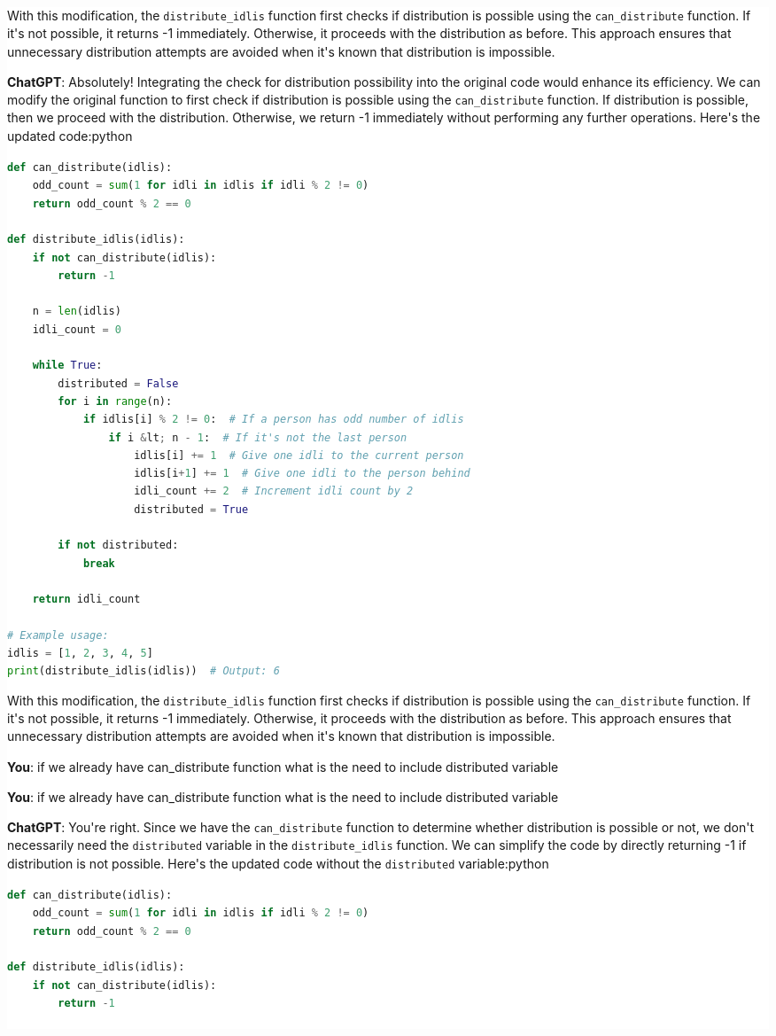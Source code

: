 With this modification, the ```distribute_idlis``` function first checks if distribution is possible using the ```can_distribute``` function. If it's not possible, it returns -1 immediately. Otherwise, it proceeds with the distribution as before. This approach ensures that unnecessary distribution attempts are avoided when it's known that distribution is impossible.

**ChatGPT**: Absolutely! Integrating the check for distribution possibility into the original code would enhance its efficiency. We can modify the original function to first check if distribution is possible using the ```can_distribute``` function. If distribution is possible, then we proceed with the distribution. Otherwise, we return -1 immediately without performing any further operations. Here's the updated code:python
```python
def can_distribute(idlis):
    odd_count = sum(1 for idli in idlis if idli % 2 != 0)
    return odd_count % 2 == 0

def distribute_idlis(idlis):
    if not can_distribute(idlis):
        return -1
    
    n = len(idlis)
    idli_count = 0
    
    while True:
        distributed = False
        for i in range(n):
            if idlis[i] % 2 != 0:  # If a person has odd number of idlis
                if i &lt; n - 1:  # If it's not the last person
                    idlis[i] += 1  # Give one idli to the current person
                    idlis[i+1] += 1  # Give one idli to the person behind
                    idli_count += 2  # Increment idli count by 2
                    distributed = True
        
        if not distributed:
            break
    
    return idli_count

# Example usage:
idlis = [1, 2, 3, 4, 5]
print(distribute_idlis(idlis))  # Output: 6
```

With this modification, the ```distribute_idlis``` function first checks if distribution is possible using the ```can_distribute``` function. If it's not possible, it returns -1 immediately. Otherwise, it proceeds with the distribution as before. This approach ensures that unnecessary distribution attempts are avoided when it's known that distribution is impossible.

**You**: if we already have can_distribute function what is the need to include distributed variable

**You**: if we already have can_distribute function what is the need to include distributed variable

**ChatGPT**: You're right. Since we have the ```can_distribute``` function to determine whether distribution is possible or not, we don't necessarily need the ```distributed``` variable in the ```distribute_idlis``` function. We can simplify the code by directly returning -1 if distribution is not possible. Here's the updated code without the ```distributed``` variable:python
```python
def can_distribute(idlis):
    odd_count = sum(1 for idli in idlis if idli % 2 != 0)
    return odd_count % 2 == 0

def distribute_idlis(idlis):
    if not can_distribute(idlis):
        return -1
    
```